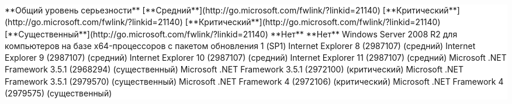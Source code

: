 </td>
</tr>
<tr>
<td style="border:1px solid black;">
**Общий уровень серьезности**

</td>
<td style="border:1px solid black;">
[**Средний**](http://go.microsoft.com/fwlink/?linkid=21140)

</td>
<td style="border:1px solid black;">
[**Критический**](http://go.microsoft.com/fwlink/?linkid=21140)

</td>
<td style="border:1px solid black;">
[**Критический**](http://go.microsoft.com/fwlink/?linkid=21140)

</td>
<td style="border:1px solid black;">
[**Существенный**](http://go.microsoft.com/fwlink/?linkid=21140)

</td>
<td style="border:1px solid black;">
**Нет**

</td>
<td style="border:1px solid black;">
**Нет**

</td>
</tr>
<tr>
<td style="border:1px solid black;">
Windows Server 2008 R2 для компьютеров на базе x64-процессоров с пакетом обновления 1 (SP1)

</td>
<td style="border:1px solid black;">
Internet Explorer 8  
(2987107)  
(средний)  
Internet Explorer 9  
(2987107)  
(средний)  
Internet Explorer 10  
(2987107)  
(средний)  
Internet Explorer 11  
(2987107)  
(средний)

</td>
<td style="border:1px solid black;">
Microsoft .NET Framework 3.5.1  
(2968294)  
(существенный)  
Microsoft .NET Framework 3.5.1  
(2972100)  
(критический)  
Microsoft .NET Framework 3.5.1  
(2979570)  
(существенный)  
Microsoft .NET Framework 4  
(2972106)  
(критический)  
Microsoft .NET Framework 4  
(2979575)  
(существенный)  